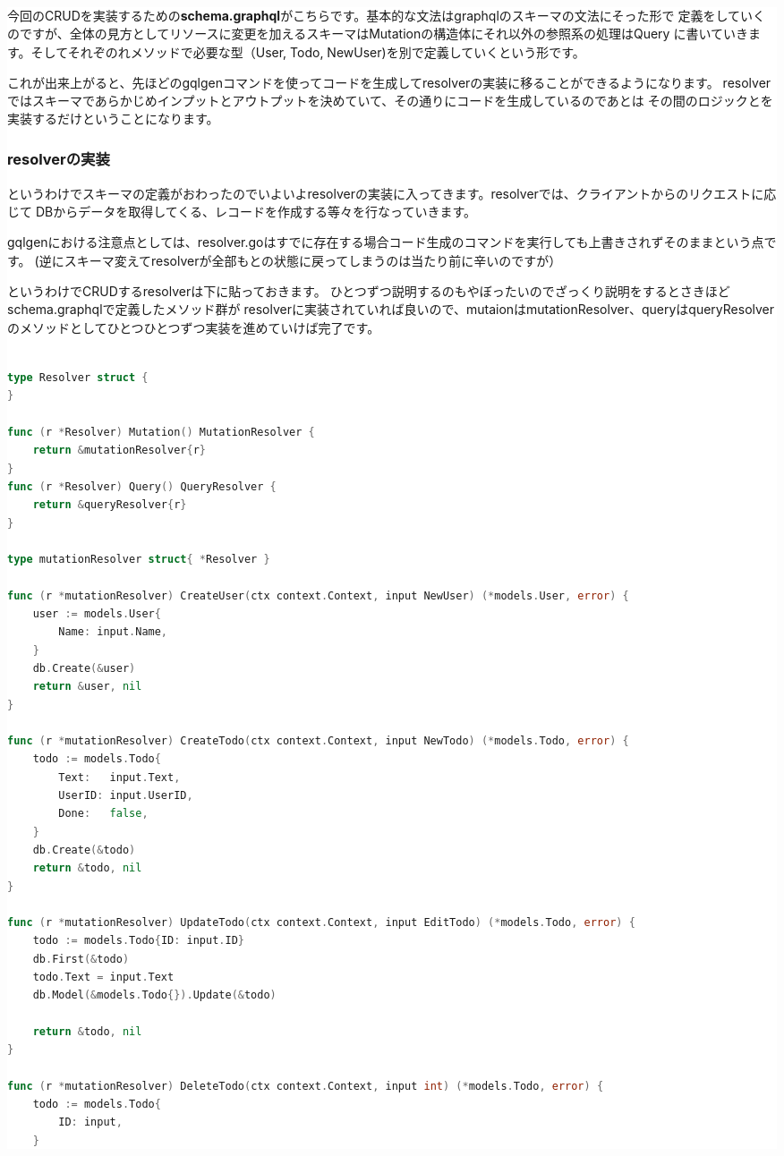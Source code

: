 今回のCRUDを実装するための**schema.graphql**がこちらです。基本的な文法はgraphqlのスキーマの文法にそった形で
定義をしていくのですが、全体の見方としてリソースに変更を加えるスキーマはMutationの構造体にそれ以外の参照系の処理はQuery
に書いていきます。そしてそれぞのれメソッドで必要な型（User, Todo, NewUser)を別で定義していくという形です。

これが出来上がると、先ほどのgqlgenコマンドを使ってコードを生成してresolverの実装に移ることができるようになります。
resolverではスキーマであらかじめインプットとアウトプットを決めていて、その通りにコードを生成しているのであとは
その間のロジックとを実装するだけということになります。


### resolverの実装

というわけでスキーマの定義がおわったのでいよいよresolverの実装に入ってきます。resolverでは、クライアントからのリクエストに応じて
DBからデータを取得してくる、レコードを作成する等々を行なっていきます。

gqlgenにおける注意点としては、resolver.goはすでに存在する場合コード生成のコマンドを実行しても上書きされずそのままという点です。
(逆にスキーマ変えてresolverが全部もとの状態に戻ってしまうのは当たり前に辛いのですが）

というわけでCRUDするresolverは下に貼っておきます。
ひとつずつ説明するのもやぼったいのでざっくり説明をするとさきほどschema.graphqlで定義したメソッド群が
resolverに実装されていれば良いので、mutaionはmutationResolver、queryはqueryResolverのメソッドとしてひとつひとつずつ実装を進めていけば完了です。

```go

type Resolver struct {
}

func (r *Resolver) Mutation() MutationResolver {
	return &mutationResolver{r}
}
func (r *Resolver) Query() QueryResolver {
	return &queryResolver{r}
}

type mutationResolver struct{ *Resolver }

func (r *mutationResolver) CreateUser(ctx context.Context, input NewUser) (*models.User, error) {
	user := models.User{
		Name: input.Name,
	}
	db.Create(&user)
	return &user, nil
}

func (r *mutationResolver) CreateTodo(ctx context.Context, input NewTodo) (*models.Todo, error) {
	todo := models.Todo{
		Text:   input.Text,
		UserID: input.UserID,
		Done:   false,
	}
	db.Create(&todo)
	return &todo, nil
}

func (r *mutationResolver) UpdateTodo(ctx context.Context, input EditTodo) (*models.Todo, error) {
	todo := models.Todo{ID: input.ID}
	db.First(&todo)
	todo.Text = input.Text
	db.Model(&models.Todo{}).Update(&todo)

	return &todo, nil
}

func (r *mutationResolver) DeleteTodo(ctx context.Context, input int) (*models.Todo, error) {
	todo := models.Todo{
		ID: input,
	}
```
